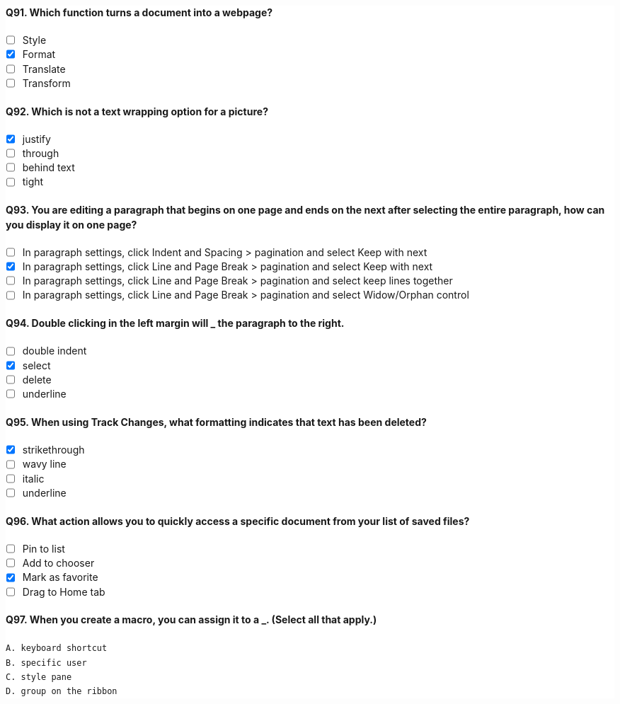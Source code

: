 #### Q91. Which function turns a document into a webpage?

- [ ] Style
- [x] Format
- [ ] Translate
- [ ] Transform

#### Q92. Which is not a text wrapping option for a picture?

- [x] justify
- [ ] through
- [ ] behind text
- [ ] tight

#### Q93. You are editing a paragraph that begins on one page and ends on the next after selecting the entire paragraph, how can you display it on one page?

- [ ] In paragraph settings, click Indent and Spacing > pagination and select Keep with next
- [x] In paragraph settings, click Line and Page Break > pagination and select Keep with next
- [ ] In paragraph settings, click Line and Page Break > pagination and select keep lines together
- [ ] In paragraph settings, click Line and Page Break > pagination and select Widow/Orphan control

#### Q94. Double clicking in the left margin will \_ the paragraph to the right.

- [ ] double indent
- [x] select
- [ ] delete
- [ ] underline

#### Q95. When using Track Changes, what formatting indicates that text has been deleted?

- [x] strikethrough
- [ ] wavy line
- [ ] italic
- [ ] underline

#### Q96. What action allows you to quickly access a specific document from your list of saved files?

- [ ] Pin to list
- [ ] Add to chooser
- [x] Mark as favorite
- [ ] Drag to Home tab

#### Q97. When you create a macro, you can assign it to a **\_**. (Select all that apply.)

    A. keyboard shortcut
    B. specific user
    C. style pane
    D. group on the ribbon
